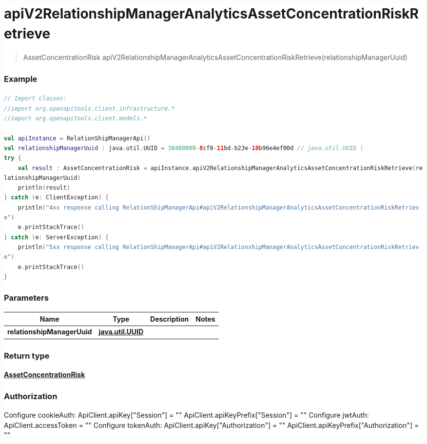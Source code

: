 <a name="apiV2RelationshipManagerAnalyticsAssetConcentrationRiskRetrieve"></a>
# **apiV2RelationshipManagerAnalyticsAssetConcentrationRiskRetrieve**
> AssetConcentrationRisk apiV2RelationshipManagerAnalyticsAssetConcentrationRiskRetrieve(relationshipManagerUuid)



### Example
```kotlin
// Import classes:
//import org.openapitools.client.infrastructure.*
//import org.openapitools.client.models.*

val apiInstance = RelationShipManagerApi()
val relationshipManagerUuid : java.util.UUID = 38400000-8cf0-11bd-b23e-10b96e4ef00d // java.util.UUID | 
try {
    val result : AssetConcentrationRisk = apiInstance.apiV2RelationshipManagerAnalyticsAssetConcentrationRiskRetrieve(relationshipManagerUuid)
    println(result)
} catch (e: ClientException) {
    println("4xx response calling RelationShipManagerApi#apiV2RelationshipManagerAnalyticsAssetConcentrationRiskRetrieve")
    e.printStackTrace()
} catch (e: ServerException) {
    println("5xx response calling RelationShipManagerApi#apiV2RelationshipManagerAnalyticsAssetConcentrationRiskRetrieve")
    e.printStackTrace()
}
```

### Parameters

Name | Type | Description  | Notes
------------- | ------------- | ------------- | -------------
 **relationshipManagerUuid** | [**java.util.UUID**](.md)|  |

### Return type

[**AssetConcentrationRisk**](AssetConcentrationRisk.md)

### Authorization


Configure cookieAuth:
    ApiClient.apiKey["Session"] = ""
    ApiClient.apiKeyPrefix["Session"] = ""
Configure jwtAuth:
    ApiClient.accessToken = ""
Configure tokenAuth:
    ApiClient.apiKey["Authorization"] = ""
    ApiClient.apiKeyPrefix["Authorization"] = ""
